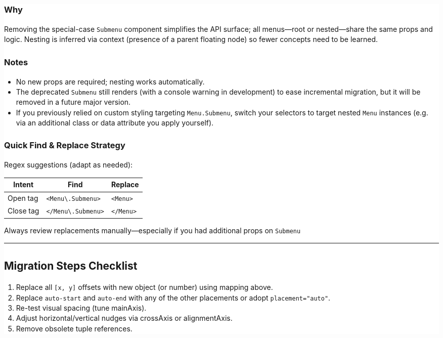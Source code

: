 ### Why

Removing the special-case `Submenu` component simplifies the API surface; all menus—root or nested—share the same props and logic. Nesting is inferred via context (presence of a parent floating node) so fewer concepts need to be learned.

### Notes

- No new props are required; nesting works automatically.
- The deprecated `Submenu` still renders (with a console warning in development) to ease incremental migration, but it will be removed in a future major version.
- If you previously relied on custom styling targeting `Menu.Submenu`, switch your selectors to target nested `Menu` instances (e.g. via an additional class or data attribute you apply yourself).

### Quick Find & Replace Strategy

Regex suggestions (adapt as needed):

| Intent    | Find               | Replace   |
| --------- | ------------------ | --------- |
| Open tag  | `<Menu\.Submenu>`  | `<Menu>`  |
| Close tag | `</Menu\.Submenu>` | `</Menu>` |

Always review replacements manually—especially if you had additional props on `Submenu`

---

## Migration Steps Checklist

1. Replace all `[x, y]` offsets with new object (or number) using mapping above.
2. Replace `auto-start` and `auto-end` with any of the other placements or adopt `placement="auto"`.
3. Re-test visual spacing (tune mainAxis).
4. Adjust horizontal/vertical nudges via crossAxis or alignmentAxis.
5. Remove obsolete tuple references.
